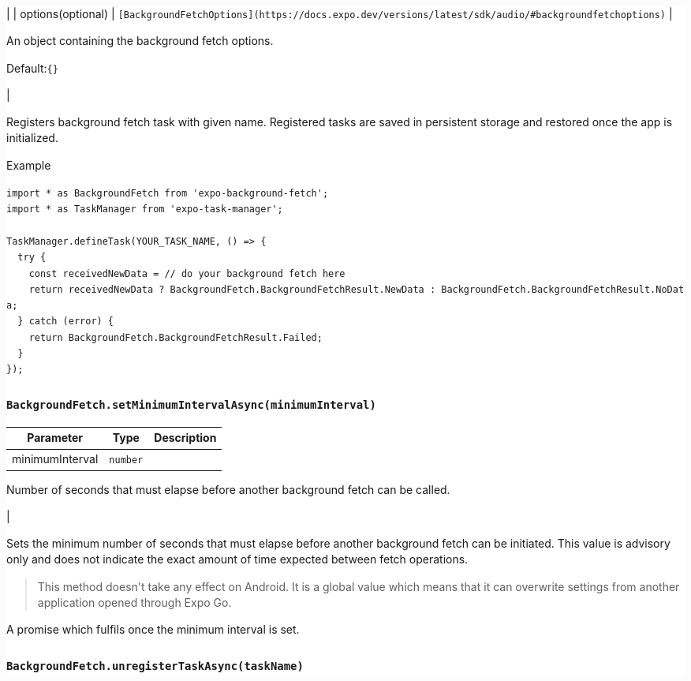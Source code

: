  |
| options(optional) | `[BackgroundFetchOptions](https://docs.expo.dev/versions/latest/sdk/audio/#backgroundfetchoptions)` | 

An object containing the background fetch options.

Default:`{}`



 |

  

Registers background fetch task with given name. Registered tasks are saved in persistent storage and restored once the app is initialized.

Example

```
import * as BackgroundFetch from 'expo-background-fetch';
import * as TaskManager from 'expo-task-manager';

TaskManager.defineTask(YOUR_TASK_NAME, () => {
  try {
    const receivedNewData = // do your background fetch here
    return receivedNewData ? BackgroundFetch.BackgroundFetchResult.NewData : BackgroundFetch.BackgroundFetchResult.NoData;
  } catch (error) {
    return BackgroundFetch.BackgroundFetchResult.Failed;
  }
});
```

### `BackgroundFetch.setMinimumIntervalAsync(minimumInterval)`[](https://docs.expo.dev/versions/latest/sdk/audio/#backgroundfetchsetminimumintervalasyncminimuminterval)

| Parameter | Type | Description |
| --- | --- | --- |
| minimumInterval | `number` | 
Number of seconds that must elapse before another background fetch can be called.

 |

  

Sets the minimum number of seconds that must elapse before another background fetch can be initiated. This value is advisory only and does not indicate the exact amount of time expected between fetch operations.

> This method doesn't take any effect on Android. It is a global value which means that it can overwrite settings from another application opened through Expo Go.

A promise which fulfils once the minimum interval is set.

### `BackgroundFetch.unregisterTaskAsync(taskName)`[](https://docs.expo.dev/versions/latest/sdk/audio/#backgroundfetchunregistertaskasynctaskname)
